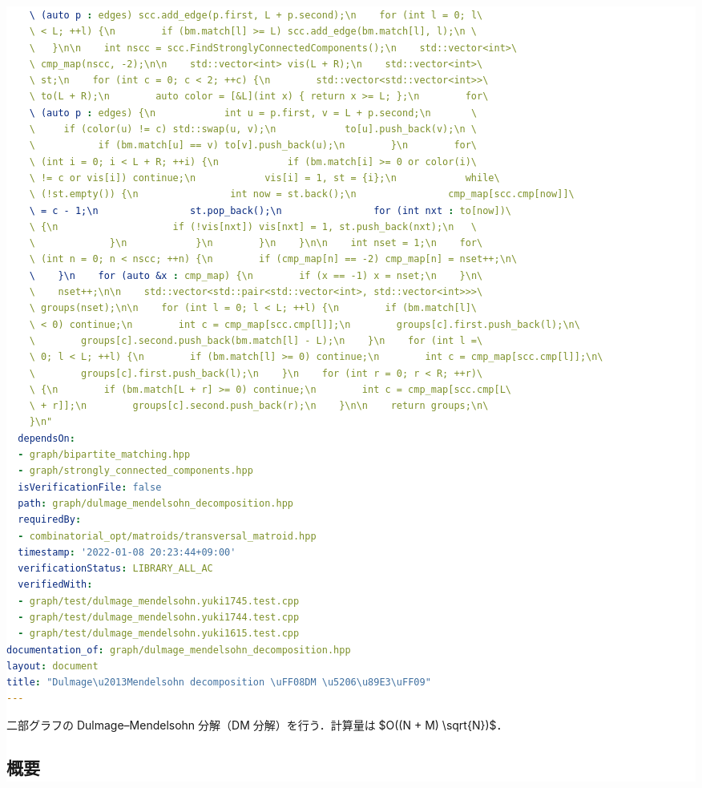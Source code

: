 ```yaml
    \ (auto p : edges) scc.add_edge(p.first, L + p.second);\n    for (int l = 0; l\
    \ < L; ++l) {\n        if (bm.match[l] >= L) scc.add_edge(bm.match[l], l);\n \
    \   }\n\n    int nscc = scc.FindStronglyConnectedComponents();\n    std::vector<int>\
    \ cmp_map(nscc, -2);\n\n    std::vector<int> vis(L + R);\n    std::vector<int>\
    \ st;\n    for (int c = 0; c < 2; ++c) {\n        std::vector<std::vector<int>>\
    \ to(L + R);\n        auto color = [&L](int x) { return x >= L; };\n        for\
    \ (auto p : edges) {\n            int u = p.first, v = L + p.second;\n       \
    \     if (color(u) != c) std::swap(u, v);\n            to[u].push_back(v);\n \
    \           if (bm.match[u] == v) to[v].push_back(u);\n        }\n        for\
    \ (int i = 0; i < L + R; ++i) {\n            if (bm.match[i] >= 0 or color(i)\
    \ != c or vis[i]) continue;\n            vis[i] = 1, st = {i};\n            while\
    \ (!st.empty()) {\n                int now = st.back();\n                cmp_map[scc.cmp[now]]\
    \ = c - 1;\n                st.pop_back();\n                for (int nxt : to[now])\
    \ {\n                    if (!vis[nxt]) vis[nxt] = 1, st.push_back(nxt);\n   \
    \             }\n            }\n        }\n    }\n\n    int nset = 1;\n    for\
    \ (int n = 0; n < nscc; ++n) {\n        if (cmp_map[n] == -2) cmp_map[n] = nset++;\n\
    \    }\n    for (auto &x : cmp_map) {\n        if (x == -1) x = nset;\n    }\n\
    \    nset++;\n\n    std::vector<std::pair<std::vector<int>, std::vector<int>>>\
    \ groups(nset);\n\n    for (int l = 0; l < L; ++l) {\n        if (bm.match[l]\
    \ < 0) continue;\n        int c = cmp_map[scc.cmp[l]];\n        groups[c].first.push_back(l);\n\
    \        groups[c].second.push_back(bm.match[l] - L);\n    }\n    for (int l =\
    \ 0; l < L; ++l) {\n        if (bm.match[l] >= 0) continue;\n        int c = cmp_map[scc.cmp[l]];\n\
    \        groups[c].first.push_back(l);\n    }\n    for (int r = 0; r < R; ++r)\
    \ {\n        if (bm.match[L + r] >= 0) continue;\n        int c = cmp_map[scc.cmp[L\
    \ + r]];\n        groups[c].second.push_back(r);\n    }\n\n    return groups;\n\
    }\n"
  dependsOn:
  - graph/bipartite_matching.hpp
  - graph/strongly_connected_components.hpp
  isVerificationFile: false
  path: graph/dulmage_mendelsohn_decomposition.hpp
  requiredBy:
  - combinatorial_opt/matroids/transversal_matroid.hpp
  timestamp: '2022-01-08 20:23:44+09:00'
  verificationStatus: LIBRARY_ALL_AC
  verifiedWith:
  - graph/test/dulmage_mendelsohn.yuki1745.test.cpp
  - graph/test/dulmage_mendelsohn.yuki1744.test.cpp
  - graph/test/dulmage_mendelsohn.yuki1615.test.cpp
documentation_of: graph/dulmage_mendelsohn_decomposition.hpp
layout: document
title: "Dulmage\u2013Mendelsohn decomposition \uFF08DM \u5206\u89E3\uFF09"
---
```


二部グラフの Dulmage–Mendelsohn 分解（DM 分解）を行う．計算量は $O((N + M) \sqrt{N})$．

## 概要
